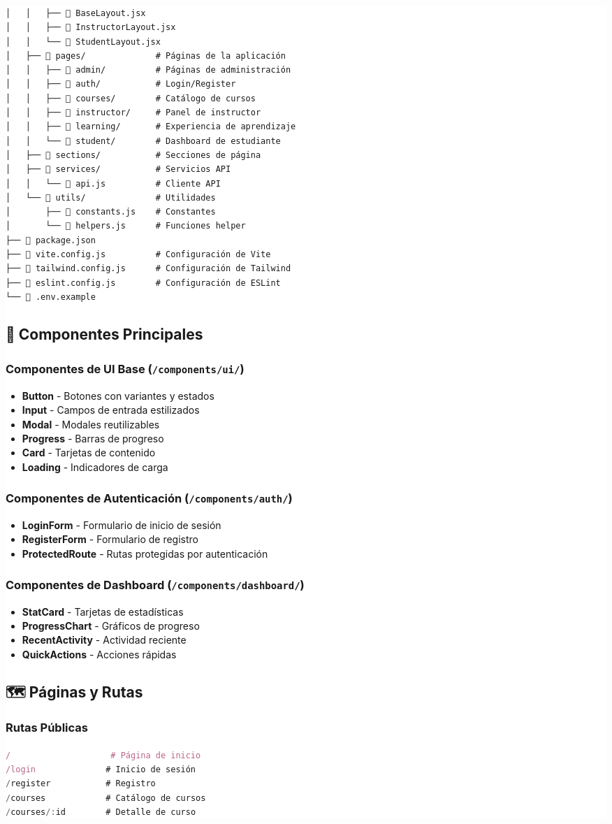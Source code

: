 ```
│   │   ├── 📄 BaseLayout.jsx
│   │   ├── 📄 InstructorLayout.jsx
│   │   └── 📄 StudentLayout.jsx
│   ├── 📁 pages/              # Páginas de la aplicación
│   │   ├── 📁 admin/          # Páginas de administración
│   │   ├── 📁 auth/           # Login/Register
│   │   ├── 📁 courses/        # Catálogo de cursos
│   │   ├── 📁 instructor/     # Panel de instructor
│   │   ├── 📁 learning/       # Experiencia de aprendizaje
│   │   └── 📁 student/        # Dashboard de estudiante
│   ├── 📁 sections/           # Secciones de página
│   ├── 📁 services/           # Servicios API
│   │   └── 📄 api.js          # Cliente API
│   └── 📁 utils/              # Utilidades
│       ├── 📄 constants.js    # Constantes
│       └── 📄 helpers.js      # Funciones helper
├── 📄 package.json
├── 📄 vite.config.js          # Configuración de Vite
├── 📄 tailwind.config.js      # Configuración de Tailwind
├── 📄 eslint.config.js        # Configuración de ESLint
└── 📄 .env.example
```

## 🧩 Componentes Principales

### Componentes de UI Base (`/components/ui/`)
- **Button** - Botones con variantes y estados
- **Input** - Campos de entrada estilizados
- **Modal** - Modales reutilizables
- **Progress** - Barras de progreso
- **Card** - Tarjetas de contenido
- **Loading** - Indicadores de carga

### Componentes de Autenticación (`/components/auth/`)
- **LoginForm** - Formulario de inicio de sesión
- **RegisterForm** - Formulario de registro
- **ProtectedRoute** - Rutas protegidas por autenticación

### Componentes de Dashboard (`/components/dashboard/`)
- **StatCard** - Tarjetas de estadísticas
- **ProgressChart** - Gráficos de progreso
- **RecentActivity** - Actividad reciente
- **QuickActions** - Acciones rápidas

## 🗺 Páginas y Rutas

### Rutas Públicas
```javascript
/                    # Página de inicio
/login              # Inicio de sesión
/register           # Registro
/courses            # Catálogo de cursos
/courses/:id        # Detalle de curso
```
